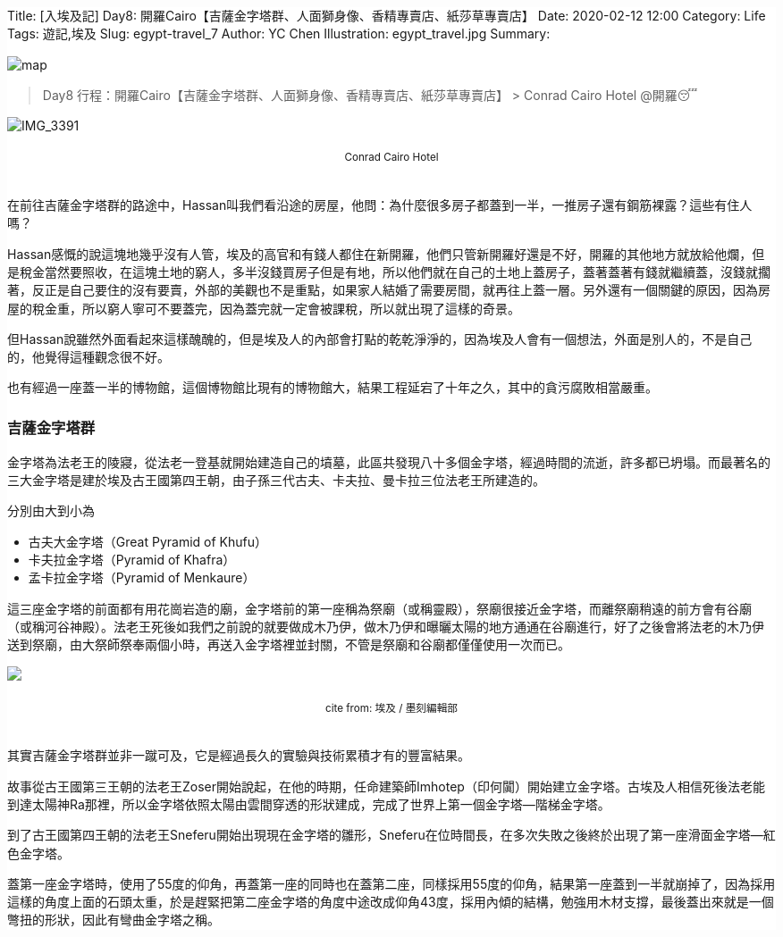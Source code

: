 Title: [入埃及記] Day8: 開羅Cairo【吉薩金字塔群、人面獅身像、香精專賣店、紙莎草專賣店】
Date: 2020-02-12 12:00
Category: Life
Tags: 遊記,埃及
Slug: egypt-travel_7
Author: YC Chen
Illustration: egypt_travel.jpg
Summary: 

![map](http://www.ycc.idv.tw/media/EgyptTravel/egypt_map_d8.png)

> Day8 行程：開羅Cairo【吉薩金字塔群、人面獅身像、香精專賣店、紙莎草專賣店】 > Conrad Cairo Hotel @開羅😴

![IMG_3391](http://www.ycc.idv.tw/media/EgyptTravel/IMG_3391.JPG)
<center><small>
Conrad Cairo Hotel 
</small></center><br>

在前往吉薩金字塔群的路途中，Hassan叫我們看沿途的房屋，他問：為什麼很多房子都蓋到一半，一推房子還有鋼筋裸露？這些有住人嗎？

Hassan感慨的說這塊地幾乎沒有人管，埃及的高官和有錢人都住在新開羅，他們只管新開羅好還是不好，開羅的其他地方就放給他爛，但是稅金當然要照收，在這塊土地的窮人，多半沒錢買房子但是有地，所以他們就在自己的土地上蓋房子，蓋著蓋著有錢就繼續蓋，沒錢就擱著，反正是自己要住的沒有要賣，外部的美觀也不是重點，如果家人結婚了需要房間，就再往上蓋一層。另外還有一個關鍵的原因，因為房屋的稅金重，所以窮人寧可不要蓋完，因為蓋完就一定會被課稅，所以就出現了這樣的奇景。

但Hassan說雖然外面看起來這樣醜醜的，但是埃及人的內部會打點的乾乾淨淨的，因為埃及人會有一個想法，外面是別人的，不是自己的，他覺得這種觀念很不好。

也有經過一座蓋一半的博物館，這個博物館比現有的博物館大，結果工程延宕了十年之久，其中的貪污腐敗相當嚴重。

### 吉薩金字塔群

金字塔為法老王的陵寢，從法老一登基就開始建造自己的墳墓，此區共發現八十多個金字塔，經過時間的流逝，許多都已坍塌。而最著名的三大金字塔是建於埃及古王國第四王朝，由子孫三代古夫、卡夫拉、曼卡拉三位法老王所建造的。

分別由大到小為  

- 古夫大金字塔（Great Pyramid of Khufu）
- 卡夫拉金字塔（Pyramid of Khafra）
- 孟卡拉金字塔（Pyramid of Menkaure）

這三座金字塔的前面都有用花崗岩造的廟，金字塔前的第一座稱為祭廟（或稱靈殿），祭廟很接近金字塔，而離祭廟稍遠的前方會有谷廟（或稱河谷神殿）。法老王死後如我們之前說的就要做成木乃伊，做木乃伊和曝曬太陽的地方通通在谷廟進行，好了之後會將法老的木乃伊送到祭廟，由大祭師祭奉兩個小時，再送入金字塔裡並封關，不管是祭廟和谷廟都僅僅使用一次而已。

![](http://www.ycc.idv.tw/media/EgyptTravel/pyramids_of_giza_map.jpg)
<center><small>
cite from: 埃及 / 墨刻編輯部
</small></center><br>

其實吉薩金字塔群並非一蹴可及，它是經過長久的實驗與技術累積才有的豐富結果。

故事從古王國第三王朝的法老王Zoser開始說起，在他的時期，任命建築師Imhotep（印何闐）開始建立金字塔。古埃及人相信死後法老能到達太陽神Ra那裡，所以金字塔依照太陽由雲間穿透的形狀建成，完成了世界上第一個金字塔—階梯金字塔。

到了古王國第四王朝的法老王Sneferu開始出現現在金字塔的雛形，Sneferu在位時間長，在多次失敗之後終於出現了第一座滑面金字塔—紅色金字塔。

蓋第一座金字塔時，使用了55度的仰角，再蓋第一座的同時也在蓋第二座，同樣採用55度的仰角，結果第一座蓋到一半就崩掉了，因為採用這樣的角度上面的石頭太重，於是趕緊把第二座金字塔的角度中途改成仰角43度，採用內傾的結構，勉強用木材支撐，最後蓋出來就是一個彆扭的形狀，因此有彎曲金字塔之稱。
